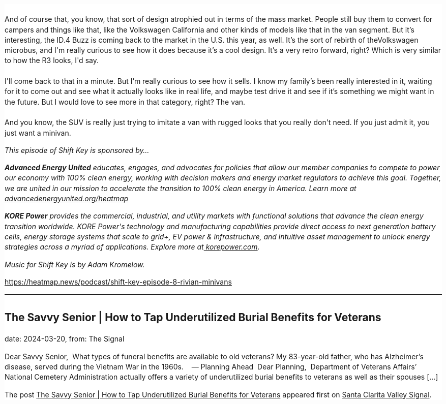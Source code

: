 <br/>
	And of course that, you know, that sort of design atrophied out  in terms of the mass market. People still buy them to convert for campers and things like that, like the Volkswagen California and other kinds of models like that in the van segment. But it’s interesting, the ID.4 Buzz is coming back to the market in the U.S. this year, as well. It’s the sort of rebirth of theVolkswagen microbus, and I'm really curious to see how it does because it’s a cool design. It’s a very retro forward, right? Which is very similar to how the R3 looks, I'd say. <br/>
<br/>
	I'll come back to that in a minute. But I’m really curious to see how it sells. I know my family’s been really interested in it, waiting for it to come out and see what it actually looks like in real life, and maybe test drive it and see if it’s something we might want in the future. But I would love to see more in that category, right? The van.<br/>
<br/>
	And you know, the SUV is really just trying to imitate a van with rugged looks that you really don't need. If you just admit it, you just want a minivan.<span></span>
</blockquote><div class="horizontal-rule">
</div><p>
<em>This episode of Shift Key is sponsored by…</em>
</p><p>
<em><strong>Advanced Energy United</strong> educates, engages, and advocates for policies that allow our member companies to compete to power our economy with 100% clean energy, working with decision makers and energy market regulators to achieve this goal. Together, we are united in our mission to accelerate the transition to 100% clean energy in America. Learn more at<a href="http://info.advancedenergyunited.org/heatmap" target="_blank"> advancedenergyunited.org/heatmap</a></em>
</p><p>
<em><strong>KORE Power</strong> provides the commercial, industrial, and utility markets with functional solutions that advance the clean energy transition worldwide. KORE Power's technology and manufacturing capabilities provide direct access to next generation battery cells, energy storage systems that scale to grid+, EV power & infrastructure, and intuitive asset management to unlock energy strategies across a myriad of applications. Explore more at<a href="http://korepower.com/" rel="noopener noreferrer" target="_blank"> korepower.com</a>.</em>
</p><p>
<em>Music for Shift Key is by Adam Kromelow.</em>
</p> 

<https://heatmap.news/podcast/shift-key-episode-8-rivian-minivans>

---

## The Savvy Senior | How to Tap Underutilized Burial Benefits for Veterans

date: 2024-03-20, from: The Signal

<p>Dear Savvy Senior,  What types of funeral benefits are available to old veterans? My 83-year-old father, who has Alzheimer’s disease, served during the Vietnam War in the 1960s.&#160;&#160;&#160; — Planning Ahead&#160; Dear Planning,&#160; Department of Veterans Affairs’ National Cemetery Administration actually offers a variety of underutilized burial benefits to veterans as well as their spouses [&#8230;]</p>
<p>The post <a rel="nofollow" href="https://signalscv.com/2024/03/the-savvy-senior-how-to-tap-underutilized-burial-benefits-for-veterans/">The Savvy Senior | How to Tap Underutilized Burial Benefits for Veterans</a> appeared first on <a rel="nofollow" href="https://signalscv.com">Santa Clarita Valley Signal</a>.</p>
 